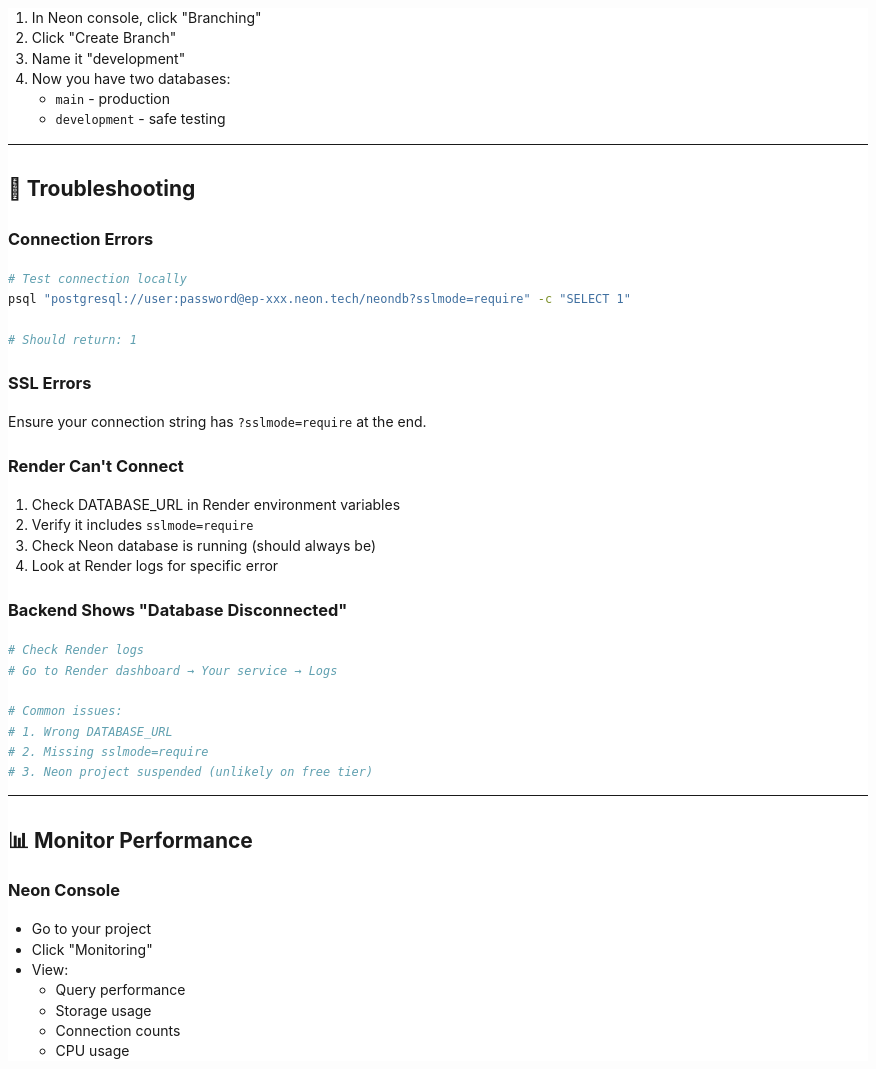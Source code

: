1. In Neon console, click "Branching"
2. Click "Create Branch"
3. Name it "development"
4. Now you have two databases:
   - `main` - production
   - `development` - safe testing

---

## 🐛 Troubleshooting

### Connection Errors

```bash
# Test connection locally
psql "postgresql://user:password@ep-xxx.neon.tech/neondb?sslmode=require" -c "SELECT 1"

# Should return: 1
```

### SSL Errors

Ensure your connection string has `?sslmode=require` at the end.

### Render Can't Connect

1. Check DATABASE_URL in Render environment variables
2. Verify it includes `sslmode=require`
3. Check Neon database is running (should always be)
4. Look at Render logs for specific error

### Backend Shows "Database Disconnected"

```bash
# Check Render logs
# Go to Render dashboard → Your service → Logs

# Common issues:
# 1. Wrong DATABASE_URL
# 2. Missing sslmode=require
# 3. Neon project suspended (unlikely on free tier)
```

---

## 📊 Monitor Performance

### Neon Console

- Go to your project
- Click "Monitoring"
- View:
  - Query performance
  - Storage usage
  - Connection counts
  - CPU usage
